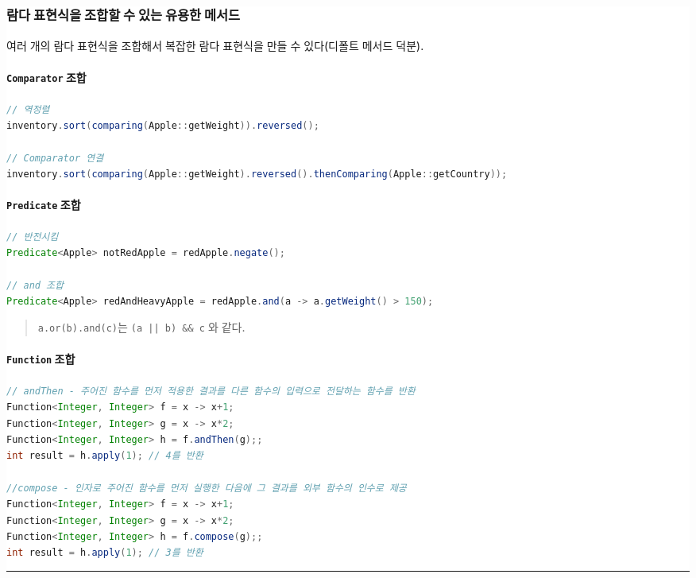 ### 람다 표현식을 조합할 수 있는 유용한 메서드

여러 개의 람다 표현식을 조합해서 복잡한 람다 표현식을 만들 수 있다(디폴트 메서드 덕분).

#### `Comparator` 조합

```java
// 역정렬
inventory.sort(comparing(Apple::getWeight)).reversed();

// Comparator 연결
inventory.sort(comparing(Apple::getWeight).reversed().thenComparing(Apple::getCountry));
```

#### `Predicate` 조합

```java
// 반전시킴
Predicate<Apple> notRedApple = redApple.negate();

// and 조합
Predicate<Apple> redAndHeavyApple = redApple.and(a -> a.getWeight() > 150);
```

> `a.or(b).and(c)`는 `(a || b) && c` 와 같다.

#### `Function` 조합

```java
// andThen - 주어진 함수를 먼저 적용한 결과를 다른 함수의 입력으로 전달하는 함수를 반환
Function<Integer, Integer> f = x -> x+1;
Function<Integer, Integer> g = x -> x*2;
Function<Integer, Integer> h = f.andThen(g);;
int result = h.apply(1); // 4를 반환 

//compose - 인자로 주어진 함수를 먼저 실행한 다음에 그 결과를 외부 함수의 인수로 제공
Function<Integer, Integer> f = x -> x+1;
Function<Integer, Integer> g = x -> x*2;
Function<Integer, Integer> h = f.compose(g);;
int result = h.apply(1); // 3를 반환
```

---

<TagLinks />